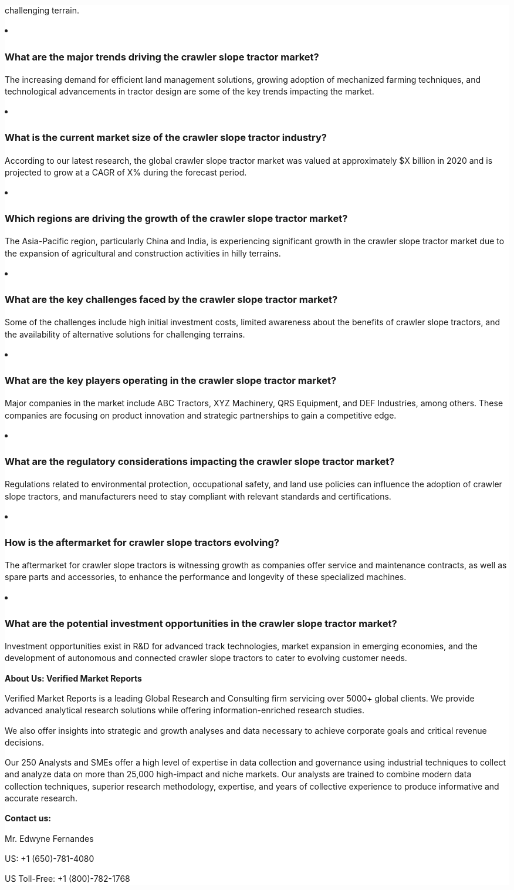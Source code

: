 challenging terrain.</p> </li> <li> <h3>What are the major trends driving the crawler slope tractor market?</h3> <p>The increasing demand for efficient land management solutions, growing adoption of mechanized farming techniques, and technological advancements in tractor design are some of the key trends impacting the market.</p> </li> <li> <h3>What is the current market size of the crawler slope tractor industry?</h3> <p>According to our latest research, the global crawler slope tractor market was valued at approximately $X billion in 2020 and is projected to grow at a CAGR of X% during the forecast period.</p> </li> <li> <h3>Which regions are driving the growth of the crawler slope tractor market?</h3> <p>The Asia-Pacific region, particularly China and India, is experiencing significant growth in the crawler slope tractor market due to the expansion of agricultural and construction activities in hilly terrains.</p> </li> <li> <h3>What are the key challenges faced by the crawler slope tractor market?</h3> <p>Some of the challenges include high initial investment costs, limited awareness about the benefits of crawler slope tractors, and the availability of alternative solutions for challenging terrains.</p> </li> <li> <h3>What are the key players operating in the crawler slope tractor market?</h3> <p>Major companies in the market include ABC Tractors, XYZ Machinery, QRS Equipment, and DEF Industries, among others. These companies are focusing on product innovation and strategic partnerships to gain a competitive edge.</p> </li> <li> <h3>What are the regulatory considerations impacting the crawler slope tractor market?</h3> <p>Regulations related to environmental protection, occupational safety, and land use policies can influence the adoption of crawler slope tractors, and manufacturers need to stay compliant with relevant standards and certifications.</p> </li> <li> <h3>How is the aftermarket for crawler slope tractors evolving?</h3> <p>The aftermarket for crawler slope tractors is witnessing growth as companies offer service and maintenance contracts, as well as spare parts and accessories, to enhance the performance and longevity of these specialized machines.</p> </li> <li> <h3>What are the potential investment opportunities in the crawler slope tractor market?</h3> <p>Investment opportunities exist in R&D for advanced track technologies, market expansion in emerging economies, and the development of autonomous and connected crawler slope tractors to cater to evolving customer needs.</p> </li> </ol></body></html></h3><p id="" class=""><strong>About Us: Verified Market Reports</strong></p><p id="" class="">Verified Market Reports is a leading Global Research and Consulting firm servicing over 5000+ global clients. We provide advanced analytical research solutions while offering information-enriched research studies.</p><p id="" class="">We also offer insights into strategic and growth analyses and data necessary to achieve corporate goals and critical revenue decisions.</p><p id="" class="">Our 250 Analysts and SMEs offer a high level of expertise in data collection and governance using industrial techniques to collect and analyze data on more than 25,000 high-impact and niche markets. Our analysts are trained to combine modern data collection techniques, superior research methodology, expertise, and years of collective experience to produce informative and accurate research.</p><p id="" class=""><strong>Contact us:</strong></p><p id="" class="">Mr. Edwyne Fernandes</p><p id="" class="">US: +1 (650)-781-4080</p><p id="" class="">US Toll-Free: +1 (800)-782-1768</p>
